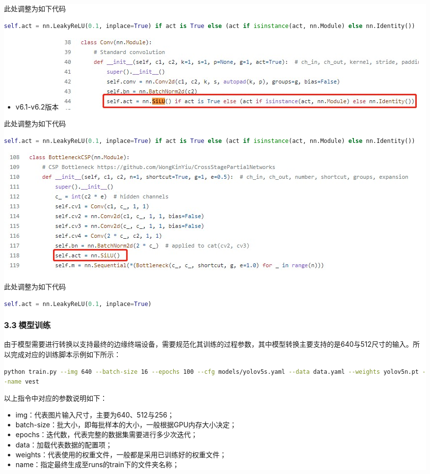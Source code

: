 此处调整为如下代码

```python
self.act = nn.LeakyReLU(0.1, inplace=True) if act is True else (act if isinstance(act, nn.Module) else nn.Identity())
```

* v6.1-v6.2版本
![4](/assets/image/4.jpg)

此处调整为如下代码

```python
self.act = nn.LeakyReLU(0.1, inplace=True) if act is True else (act if isinstance(act, nn.Module) else nn.Identity())
```

![5](/assets/image/5.jpg)

此处调整为如下代码
```python
self.act = nn.LeakyReLU(0.1, inplace=True)
```

### 3.3 模型训练
由于模型需要进行转换以支持最终的边缘终端设备，需要规范化其训练的过程参数，其中模型转换主要支持的是640与512尺寸的输入。所以完成对应的训练脚本示例如下所示：

```bash
python train.py --img 640 --batch-size 16 --epochs 100 --cfg models/yolov5s.yaml --data data.yaml --weights yolov5n.pt --name vest
```

以上指令中对应的参数说明如下：
* img：代表图片输入尺寸，主要为640、512与256；
* batch-size：批大小，即每批样本的大小，一般根据GPU内存大小决定；
* epochs：迭代数，代表完整的数据集需要进行多少次迭代；
* data：加载代表数据的配置项；
* weights：代表使用的权重文件，一般都是采用已训练好的权重文件；
* name：指定最终生成至runs的train下的文件夹名称；
